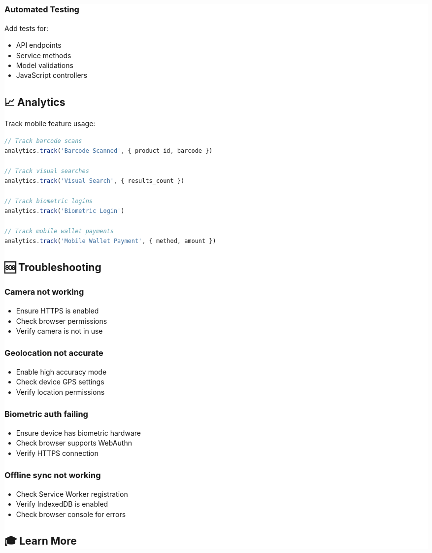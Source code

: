 ### Automated Testing

Add tests for:
- API endpoints
- Service methods
- Model validations
- JavaScript controllers

## 📈 Analytics

Track mobile feature usage:

```javascript
// Track barcode scans
analytics.track('Barcode Scanned', { product_id, barcode })

// Track visual searches
analytics.track('Visual Search', { results_count })

// Track biometric logins
analytics.track('Biometric Login')

// Track mobile wallet payments
analytics.track('Mobile Wallet Payment', { method, amount })
```

## 🆘 Troubleshooting

### Camera not working
- Ensure HTTPS is enabled
- Check browser permissions
- Verify camera is not in use

### Geolocation not accurate
- Enable high accuracy mode
- Check device GPS settings
- Verify location permissions

### Biometric auth failing
- Ensure device has biometric hardware
- Check browser supports WebAuthn
- Verify HTTPS connection

### Offline sync not working
- Check Service Worker registration
- Verify IndexedDB is enabled
- Check browser console for errors

## 🎓 Learn More
